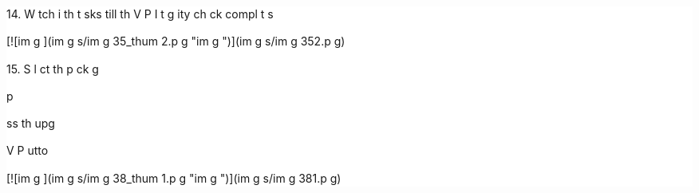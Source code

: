 14\. W
tch i
 th
 t
sks till th
 V
P I
t
g
ity ch
ck compl
t
s

[![im
g
](im
g
s/im
g
35_thum
2.p
g "im
g
")](im
g
s/im
g
352.p
g)

15\. S
l
ct th
 p
ck
g
 


 p

ss th
 upg



 V
P 
utto


[![im
g
](im
g
s/im
g
38_thum
1.p
g "im
g
")](im
g
s/im
g
381.p
g)
